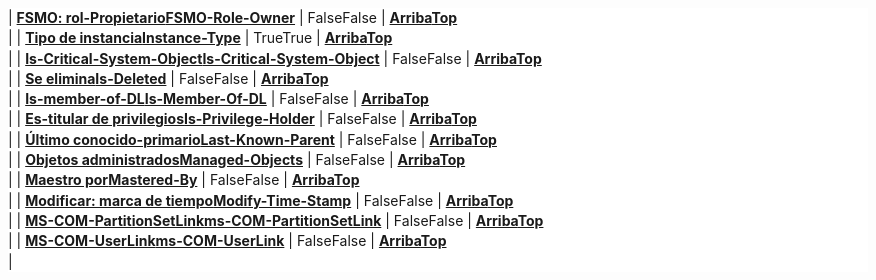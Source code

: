 | [<span data-ttu-id="7f3c0-217">**FSMO: rol-Propietario**</span><span class="sxs-lookup"><span data-stu-id="7f3c0-217">**FSMO-Role-Owner**</span></span>](a-fsmoroleowner.md)                                  | <span data-ttu-id="7f3c0-218">False</span><span class="sxs-lookup"><span data-stu-id="7f3c0-218">False</span></span>     | [<span data-ttu-id="7f3c0-219">**Arriba**</span><span class="sxs-lookup"><span data-stu-id="7f3c0-219">**Top**</span></span>](c-top.md)<br/>                    |
| [<span data-ttu-id="7f3c0-220">**Tipo de instancia**</span><span class="sxs-lookup"><span data-stu-id="7f3c0-220">**Instance-Type**</span></span>](a-instancetype.md)                                     | <span data-ttu-id="7f3c0-221">True</span><span class="sxs-lookup"><span data-stu-id="7f3c0-221">True</span></span>      | [<span data-ttu-id="7f3c0-222">**Arriba**</span><span class="sxs-lookup"><span data-stu-id="7f3c0-222">**Top**</span></span>](c-top.md)<br/>                    |
| [<span data-ttu-id="7f3c0-223">**Is-Critical-System-Object**</span><span class="sxs-lookup"><span data-stu-id="7f3c0-223">**Is-Critical-System-Object**</span></span>](a-iscriticalsystemobject.md)               | <span data-ttu-id="7f3c0-224">False</span><span class="sxs-lookup"><span data-stu-id="7f3c0-224">False</span></span>     | [<span data-ttu-id="7f3c0-225">**Arriba**</span><span class="sxs-lookup"><span data-stu-id="7f3c0-225">**Top**</span></span>](c-top.md)<br/>                    |
| [<span data-ttu-id="7f3c0-226">**Se elimina**</span><span class="sxs-lookup"><span data-stu-id="7f3c0-226">**Is-Deleted**</span></span>](a-isdeleted.md)                                           | <span data-ttu-id="7f3c0-227">False</span><span class="sxs-lookup"><span data-stu-id="7f3c0-227">False</span></span>     | [<span data-ttu-id="7f3c0-228">**Arriba**</span><span class="sxs-lookup"><span data-stu-id="7f3c0-228">**Top**</span></span>](c-top.md)<br/>                    |
| [<span data-ttu-id="7f3c0-229">**Is-member-of-DL**</span><span class="sxs-lookup"><span data-stu-id="7f3c0-229">**Is-Member-Of-DL**</span></span>](a-memberof.md)                                       | <span data-ttu-id="7f3c0-230">False</span><span class="sxs-lookup"><span data-stu-id="7f3c0-230">False</span></span>     | [<span data-ttu-id="7f3c0-231">**Arriba**</span><span class="sxs-lookup"><span data-stu-id="7f3c0-231">**Top**</span></span>](c-top.md)<br/>                    |
| [<span data-ttu-id="7f3c0-232">**Es-titular de privilegios**</span><span class="sxs-lookup"><span data-stu-id="7f3c0-232">**Is-Privilege-Holder**</span></span>](a-isprivilegeholder.md)                          | <span data-ttu-id="7f3c0-233">False</span><span class="sxs-lookup"><span data-stu-id="7f3c0-233">False</span></span>     | [<span data-ttu-id="7f3c0-234">**Arriba**</span><span class="sxs-lookup"><span data-stu-id="7f3c0-234">**Top**</span></span>](c-top.md)<br/>                    |
| [<span data-ttu-id="7f3c0-235">**Último conocido-primario**</span><span class="sxs-lookup"><span data-stu-id="7f3c0-235">**Last-Known-Parent**</span></span>](a-lastknownparent.md)                              | <span data-ttu-id="7f3c0-236">False</span><span class="sxs-lookup"><span data-stu-id="7f3c0-236">False</span></span>     | [<span data-ttu-id="7f3c0-237">**Arriba**</span><span class="sxs-lookup"><span data-stu-id="7f3c0-237">**Top**</span></span>](c-top.md)<br/>                    |
| [<span data-ttu-id="7f3c0-238">**Objetos administrados**</span><span class="sxs-lookup"><span data-stu-id="7f3c0-238">**Managed-Objects**</span></span>](a-managedobjects.md)                                 | <span data-ttu-id="7f3c0-239">False</span><span class="sxs-lookup"><span data-stu-id="7f3c0-239">False</span></span>     | [<span data-ttu-id="7f3c0-240">**Arriba**</span><span class="sxs-lookup"><span data-stu-id="7f3c0-240">**Top**</span></span>](c-top.md)<br/>                    |
| [<span data-ttu-id="7f3c0-241">**Maestro por**</span><span class="sxs-lookup"><span data-stu-id="7f3c0-241">**Mastered-By**</span></span>](a-masteredby.md)                                         | <span data-ttu-id="7f3c0-242">False</span><span class="sxs-lookup"><span data-stu-id="7f3c0-242">False</span></span>     | [<span data-ttu-id="7f3c0-243">**Arriba**</span><span class="sxs-lookup"><span data-stu-id="7f3c0-243">**Top**</span></span>](c-top.md)<br/>                    |
| [<span data-ttu-id="7f3c0-244">**Modificar: marca de tiempo**</span><span class="sxs-lookup"><span data-stu-id="7f3c0-244">**Modify-Time-Stamp**</span></span>](a-modifytimestamp.md)                              | <span data-ttu-id="7f3c0-245">False</span><span class="sxs-lookup"><span data-stu-id="7f3c0-245">False</span></span>     | [<span data-ttu-id="7f3c0-246">**Arriba**</span><span class="sxs-lookup"><span data-stu-id="7f3c0-246">**Top**</span></span>](c-top.md)<br/>                    |
| [<span data-ttu-id="7f3c0-247">**MS-COM-PartitionSetLink**</span><span class="sxs-lookup"><span data-stu-id="7f3c0-247">**ms-COM-PartitionSetLink**</span></span>](a-mscom-partitionsetlink.md)                 | <span data-ttu-id="7f3c0-248">False</span><span class="sxs-lookup"><span data-stu-id="7f3c0-248">False</span></span>     | [<span data-ttu-id="7f3c0-249">**Arriba**</span><span class="sxs-lookup"><span data-stu-id="7f3c0-249">**Top**</span></span>](c-top.md)<br/>                    |
| [<span data-ttu-id="7f3c0-250">**MS-COM-UserLink**</span><span class="sxs-lookup"><span data-stu-id="7f3c0-250">**ms-COM-UserLink**</span></span>](a-mscom-userlink.md)                                 | <span data-ttu-id="7f3c0-251">False</span><span class="sxs-lookup"><span data-stu-id="7f3c0-251">False</span></span>     | [<span data-ttu-id="7f3c0-252">**Arriba**</span><span class="sxs-lookup"><span data-stu-id="7f3c0-252">**Top**</span></span>](c-top.md)<br/>                    |